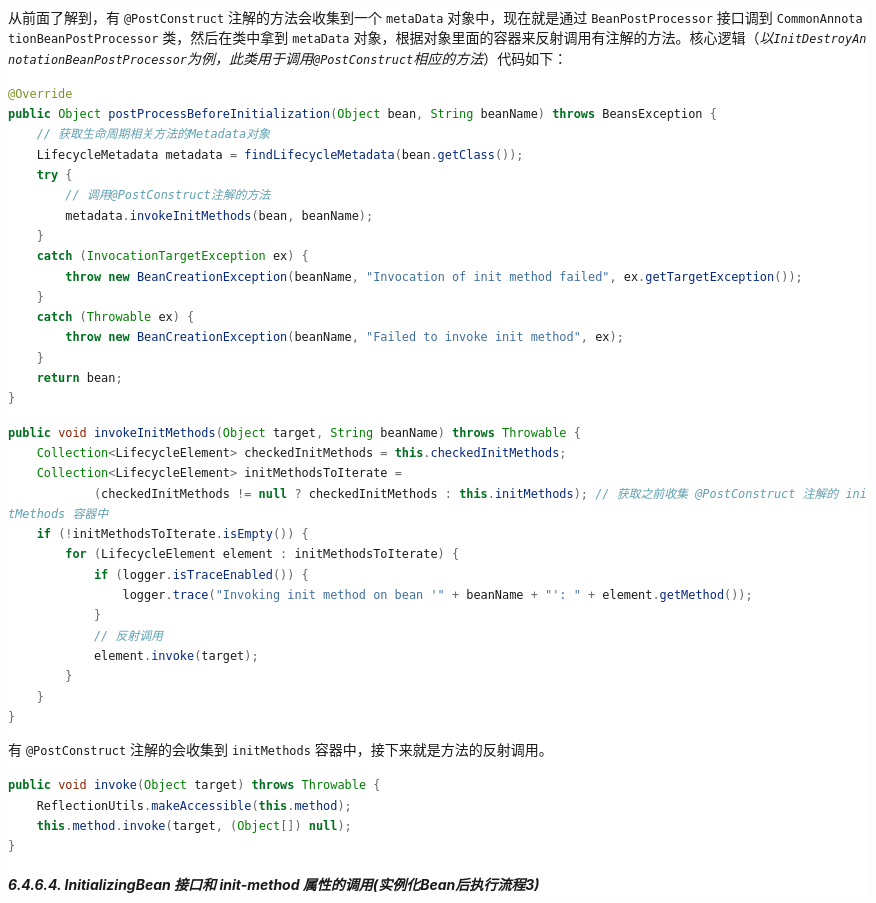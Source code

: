从前面了解到，有 `@PostConstruct` 注解的方法会收集到一个 `metaData` 对象中，现在就是通过 `BeanPostProcessor` 接口调到 `CommonAnnotationBeanPostProcessor` 类，然后在类中拿到 `metaData` 对象，根据对象里面的容器来反射调用有注解的方法。核心逻辑（*以`InitDestroyAnnotationBeanPostProcessor`为例，此类用于调用`@PostConstruct`相应的方法*）代码如下：

```java
@Override
public Object postProcessBeforeInitialization(Object bean, String beanName) throws BeansException {
	// 获取生命周期相关方法的Metadata对象
	LifecycleMetadata metadata = findLifecycleMetadata(bean.getClass());
	try {
		// 调用@PostConstruct注解的方法
		metadata.invokeInitMethods(bean, beanName);
	}
	catch (InvocationTargetException ex) {
		throw new BeanCreationException(beanName, "Invocation of init method failed", ex.getTargetException());
	}
	catch (Throwable ex) {
		throw new BeanCreationException(beanName, "Failed to invoke init method", ex);
	}
	return bean;
}
```

```java
public void invokeInitMethods(Object target, String beanName) throws Throwable {
	Collection<LifecycleElement> checkedInitMethods = this.checkedInitMethods;
	Collection<LifecycleElement> initMethodsToIterate =
			(checkedInitMethods != null ? checkedInitMethods : this.initMethods); // 获取之前收集 @PostConstruct 注解的 initMethods 容器中
	if (!initMethodsToIterate.isEmpty()) {
		for (LifecycleElement element : initMethodsToIterate) {
			if (logger.isTraceEnabled()) {
				logger.trace("Invoking init method on bean '" + beanName + "': " + element.getMethod());
			}
			// 反射调用
			element.invoke(target);
		}
	}
}
```

有 `@PostConstruct` 注解的会收集到 `initMethods` 容器中，接下来就是方法的反射调用。

```java
public void invoke(Object target) throws Throwable {
	ReflectionUtils.makeAccessible(this.method);
	this.method.invoke(target, (Object[]) null);
}
```

##### 6.4.6.4. InitializingBean 接口和 init-method 属性的调用(实例化Bean后执行流程3)
